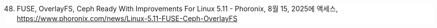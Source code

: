 48. FUSE, OverlayFS, Ceph Ready With Improvements For Linux 5.11 - Phoronix, 8월 15, 2025에 액세스, https://www.phoronix.com/news/Linux-5.11-FUSE-Ceph-OverlayFS